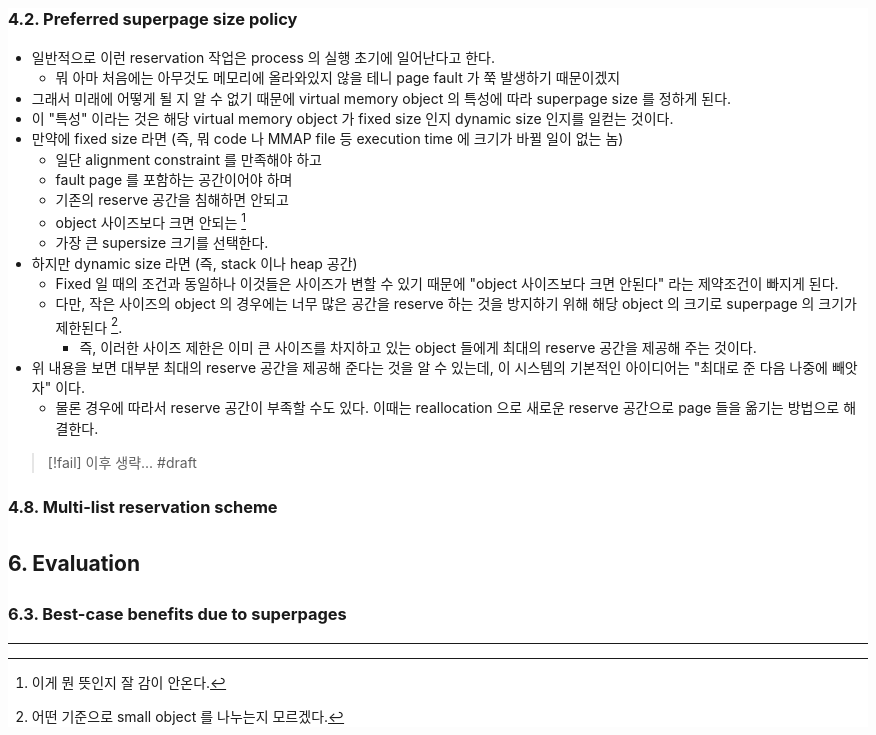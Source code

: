### 4.2. Preferred superpage size policy

- 일반적으로 이런 reservation 작업은 process 의 실행 초기에 일어난다고 한다.
	- 뭐 아마 처음에는 아무것도 메모리에 올라와있지 않을 테니 page fault 가 쭉 발생하기 때문이겠지
- 그래서 미래에 어떻게 될 지 알 수 없기 때문에 virtual memory object 의 특성에 따라 superpage size 를 정하게 된다.
- 이 "특성" 이라는 것은 해당 virtual memory object 가 fixed size 인지 dynamic size 인지를 일컫는 것이다.
- 만약에 fixed size 라면 (즉, 뭐 code 나 MMAP file 등 execution time 에 크기가 바뀔 일이 없는 놈)
	- 일단 alignment constraint 를 만족해야 하고
	- fault page 를 포함하는 공간이어야 하며
	- 기존의 reserve 공간을 침해하면 안되고
	- object 사이즈보다 크면 안되는 [^reach-beyond-object-end]
	- 가장 큰 supersize 크기를 선택한다.
- 하지만 dynamic size 라면 (즉, stack 이나 heap 공간)
	- Fixed 일 때의 조건과 동일하나 이것들은 사이즈가 변할 수 있기 때문에 "object 사이즈보다 크면 안된다" 라는 제약조건이 빠지게 된다.
	- 다만, 작은 사이즈의 object 의 경우에는 너무 많은 공간을 reserve 하는 것을 방지하기 위해 해당 object 의 크기로 superpage 의 크기가 제한된다 [^small-objects].
		- 즉, 이러한 사이즈 제한은 이미 큰 사이즈를 차지하고 있는 object 들에게 최대의 reserve 공간을 제공해 주는 것이다.
- 위 내용을 보면 대부분 최대의 reserve 공간을 제공해 준다는 것을 알 수 있는데, 이 시스템의 기본적인 아이디어는 "최대로 준 다음 나중에 빼앗자" 이다.
	- 물론 경우에 따라서 reserve 공간이 부족할 수도 있다. 이때는 reallocation 으로 새로운 reserve 공간으로 page 들을 옮기는 방법으로 해결한다.

> [!fail] 이후 생략... #draft 

### 4.8. Multi-list reservation scheme

## 6. Evaluation

### 6.3. Best-case benefits due to superpages

---
[^application-footprint]: 가 뭔지 모르겠다.
[^paging-traffic]: 도 뭔지 모르겠다.
[^pathological-situation]: 이 뭔지 모르겠다.
[^increasing-size-superpage]: Introduction 만 읽었을 때에는 이 부분이 다소 모호하게 느껴진다. 이 공간을 쪼개어 주는 것인지, 이 공간의 page 를 필요로 한다는 것 (touches pages in this region) 이 무슨 의미인지 명확하지가 않기 때문.
[^tlb-fully-associative]: 가 뭘까?
[^tlb-size-lag]: 물론 빠른 접근 시간을 위해서는 사이즈가 작게 유지되어야 한다는 맞는 말이다. 하지만 기술이 발전하며 접근 시간을 유지하며 사이즈를 늘릴 수 있었을 텐데 그러한 부분은 왜 설명되어 있지 않는지 의문.
[^tlb-miss-expense]: 아마 이 cache 는 physical addr - data 매핑일 것이다. (특정 process 에서만 사용하는 cache 가 아닐 것이기 때문에 당연히 virtual addr 를 사용하지는 못한다.) 따라서 이미 데이터 자체는 cache 에 올라와 있어 빠르게 가져올 수 있지만 physical 주소를 모르는 것 때문에 결국에는 메모리에 접근해야 되는 상황이 되는 것.
[^tlb-metadata]: 공식적인 용어는 아니다. 주인장이 붙인 용어임.
[^fault-page-alignment]: 구체적인 예시가 있어야 좀 더 이해하기 쉬울듯.
[^reservation-list]: 아마 [[#4.8. Multi-list reservation scheme|섹션 4.8]] 에서 말하는 multi list 를 의미할 것이다.
[^reach-beyond-object-end]: 이게 뭔 뜻인지 잘 감이 안온다.
[^small-objects]: 어떤 기준으로 small object 를 나누는지 모르겠다.